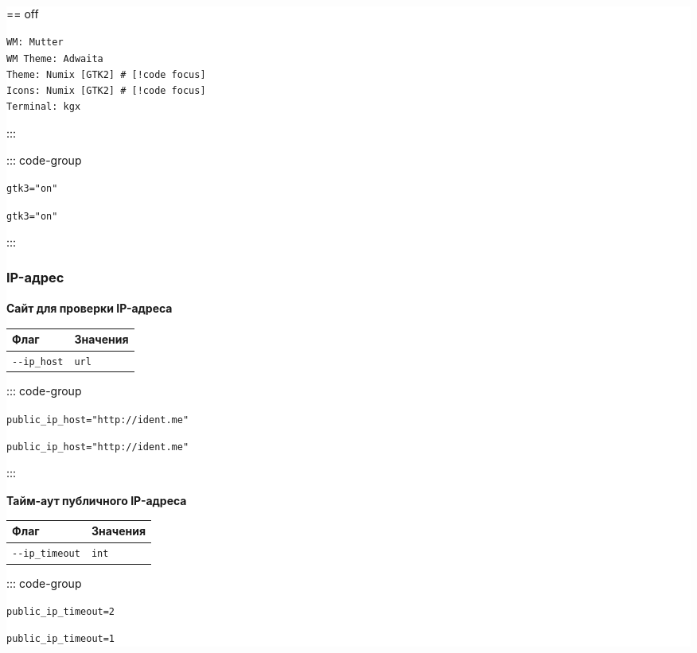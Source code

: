== off

```shell
WM: Mutter
WM Theme: Adwaita
Theme: Numix [GTK2] # [!code focus]
Icons: Numix [GTK2] # [!code focus]
Terminal: kgx

```

:::

::: code-group

```shell[По умолчанию]
gtk3="on"
```

```shell[Fiersik]
gtk3="on"
```

:::

### IP-адрес

**Сайт для проверки IP-адреса**

| Флаг        | Значения |
| :---------- | :------- |
| `--ip_host` | `url`    |

::: code-group

```shell[По умолчанию]
public_ip_host="http://ident.me"
```

```shell[Fiersik]
public_ip_host="http://ident.me"
```

:::

**Тайм-аут публичного IP-адреса**

| Флаг           | Значения |
| :------------- | :------- |
| `--ip_timeout` | `int`    |

::: code-group

```shell[По умолчанию]
public_ip_timeout=2
```

```shell[Fiersik]
public_ip_timeout=1
```
